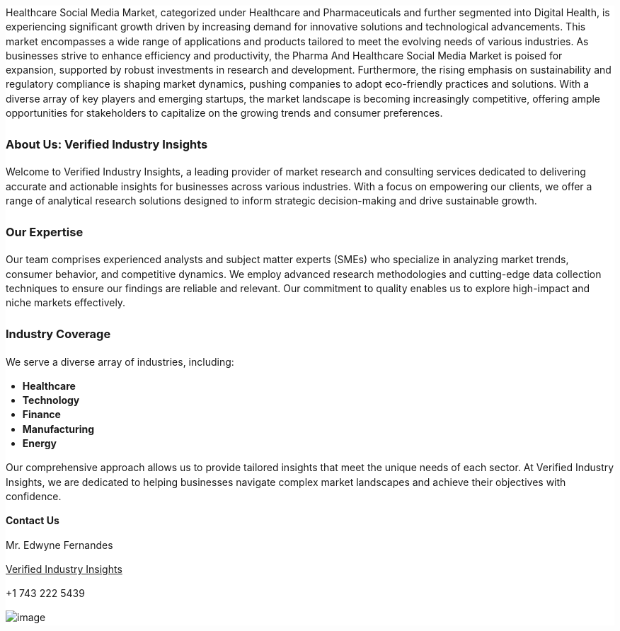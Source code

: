 Healthcare Social Media Market, categorized under Healthcare and Pharmaceuticals and further segmented into Digital Health, is experiencing significant growth driven by increasing demand for innovative solutions and technological advancements. This market encompasses a wide range of applications and products tailored to meet the evolving needs of various industries. As businesses strive to enhance efficiency and productivity, the Pharma And Healthcare Social Media Market is poised for expansion, supported by robust investments in research and development. Furthermore, the rising emphasis on sustainability and regulatory compliance is shaping market dynamics, pushing companies to adopt eco-friendly practices and solutions. With a diverse array of key players and emerging startups, the market landscape is becoming increasingly competitive, offering ample opportunities for stakeholders to capitalize on the growing trends and consumer preferences.</p><h3>About Us: Verified Industry Insights</h3><p>Welcome to Verified Industry Insights, a leading provider of market research and consulting services dedicated to delivering accurate and actionable insights for businesses across various industries. With a focus on empowering our clients, we offer a range of analytical research solutions designed to inform strategic decision-making and drive sustainable growth.</p><h3>Our Expertise</h3><p>Our team comprises experienced analysts and subject matter experts (SMEs) who specialize in analyzing market trends, consumer behavior, and competitive dynamics. We employ advanced research methodologies and cutting-edge data collection techniques to ensure our findings are reliable and relevant. Our commitment to quality enables us to explore high-impact and niche markets effectively.</p><h3>Industry Coverage</h3><p>We serve a diverse array of industries, including:</p><ul><li><strong>Healthcare</strong></li><li><strong>Technology</strong></li><li><strong>Finance</strong></li><li><strong>Manufacturing</strong></li><li><strong>Energy</strong></li></ul><p>Our comprehensive approach allows us to provide tailored insights that meet the unique needs of each sector. At Verified Industry Insights, we are dedicated to helping businesses navigate complex market landscapes and achieve their objectives with confidence.</p><p><strong>Contact Us</strong></p><p>Mr. Edwyne Fernandes</p><p><a href="https://www.verifiedindustryinsights.com/">Verified Industry Insights</a></p><p>+1 743 222 5439</p>
![image](https://github.com/user-attachments/assets/9db781ed-d043-46ef-806e-deac732eecbc)
